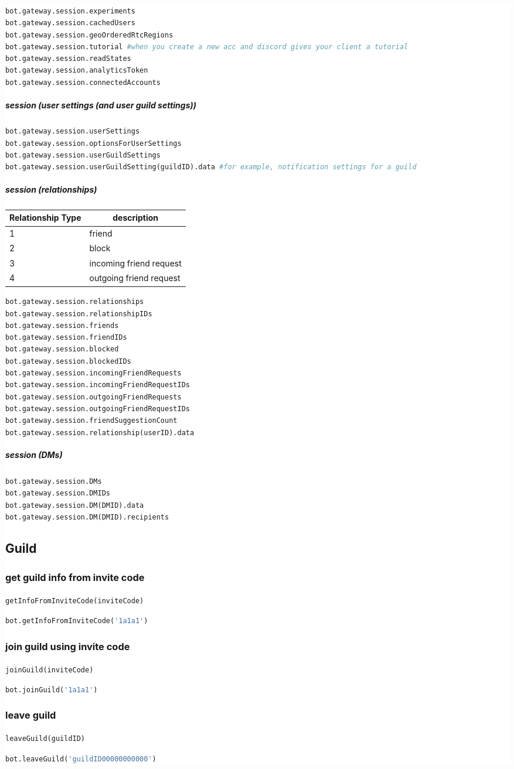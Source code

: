 ```python
bot.gateway.session.experiments
bot.gateway.session.cachedUsers
bot.gateway.session.geoOrderedRtcRegions
bot.gateway.session.tutorial #when you create a new acc and discord gives your client a tutorial
bot.gateway.session.readStates
bot.gateway.session.analyticsToken
bot.gateway.session.connectedAccounts
```
##### session (user settings (and user guild settings))
```python
bot.gateway.session.userSettings
bot.gateway.session.optionsForUserSettings
bot.gateway.session.userGuildSettings
bot.gateway.session.userGuildSetting(guildID).data #for example, notification settings for a guild
```
##### session (relationships)
| Relationship Type | description |
| ------ | ------ |
| 1 | friend |
| 2 | block |
| 3 | incoming friend request |
| 4 | outgoing friend request | 
```python
bot.gateway.session.relationships
bot.gateway.session.relationshipIDs
bot.gateway.session.friends
bot.gateway.session.friendIDs
bot.gateway.session.blocked
bot.gateway.session.blockedIDs
bot.gateway.session.incomingFriendRequests
bot.gateway.session.incomingFriendRequestIDs
bot.gateway.session.outgoingFriendRequests
bot.gateway.session.outgoingFriendRequestIDs
bot.gateway.session.friendSuggestionCount
bot.gateway.session.relationship(userID).data
```
##### session (DMs)
```python
bot.gateway.session.DMs
bot.gateway.session.DMIDs
bot.gateway.session.DM(DMID).data
bot.gateway.session.DM(DMID).recipients
```
## Guild
### get guild info from invite code
```getInfoFromInviteCode(inviteCode)```
```python
bot.getInfoFromInviteCode('1a1a1')
```
### join guild using invite code
```joinGuild(inviteCode)```
```python
bot.joinGuild('1a1a1')
```
### leave guild
```leaveGuild(guildID)```
```python
bot.leaveGuild('guildID00000000000')
```